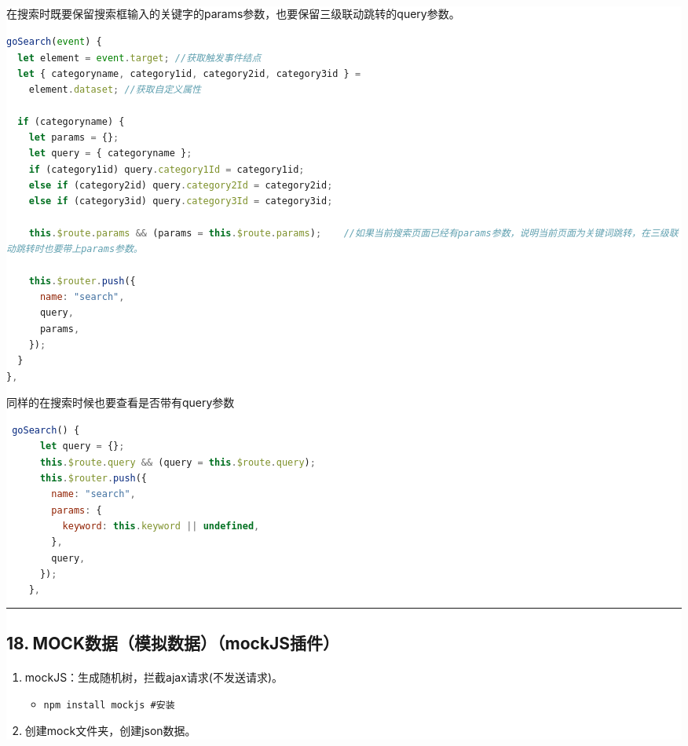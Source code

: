 在搜索时既要保留搜索框输入的关键字的params参数，也要保留三级联动跳转的query参数。

```javascript
goSearch(event) {
  let element = event.target; //获取触发事件结点
  let { categoryname, category1id, category2id, category3id } =
    element.dataset; //获取自定义属性

  if (categoryname) {
    let params = {};
    let query = { categoryname };
    if (category1id) query.category1Id = category1id;
    else if (category2id) query.category2Id = category2id;
    else if (category3id) query.category3Id = category3id;

    this.$route.params && (params = this.$route.params);	//如果当前搜索页面已经有params参数，说明当前页面为关键词跳转，在三级联动跳转时也要带上params参数。

    this.$router.push({
      name: "search",
      query,
      params,
    });
  }
},
```

同样的在搜索时候也要查看是否带有query参数

```javascript
 goSearch() {
      let query = {};
      this.$route.query && (query = this.$route.query);
      this.$router.push({
        name: "search",
        params: {
          keyword: this.keyword || undefined,
        },
        query,
      });
    },
```





------

## 18. MOCK数据（模拟数据）（mockJS插件）

1. mockJS：生成随机树，拦截ajax请求(不发送请求)。
   * `npm install mockjs #安装`

2. 创建mock文件夹，创建json数据。
